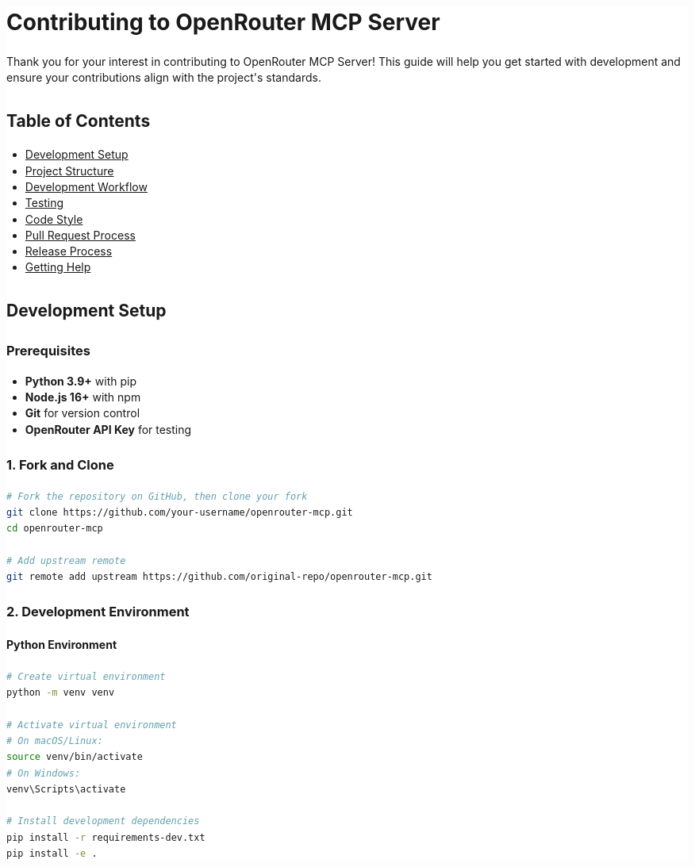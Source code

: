 # Contributing to OpenRouter MCP Server

Thank you for your interest in contributing to OpenRouter MCP Server! This guide will help you get started with development and ensure your contributions align with the project's standards.

## Table of Contents

- [Development Setup](#development-setup)
- [Project Structure](#project-structure)
- [Development Workflow](#development-workflow)
- [Testing](#testing)
- [Code Style](#code-style)
- [Pull Request Process](#pull-request-process)
- [Release Process](#release-process)
- [Getting Help](#getting-help)

## Development Setup

### Prerequisites

- **Python 3.9+** with pip
- **Node.js 16+** with npm
- **Git** for version control
- **OpenRouter API Key** for testing

### 1. Fork and Clone

```bash
# Fork the repository on GitHub, then clone your fork
git clone https://github.com/your-username/openrouter-mcp.git
cd openrouter-mcp

# Add upstream remote
git remote add upstream https://github.com/original-repo/openrouter-mcp.git
```

### 2. Development Environment

#### Python Environment

```bash
# Create virtual environment
python -m venv venv

# Activate virtual environment
# On macOS/Linux:
source venv/bin/activate
# On Windows:
venv\Scripts\activate

# Install development dependencies
pip install -r requirements-dev.txt
pip install -e .
```
